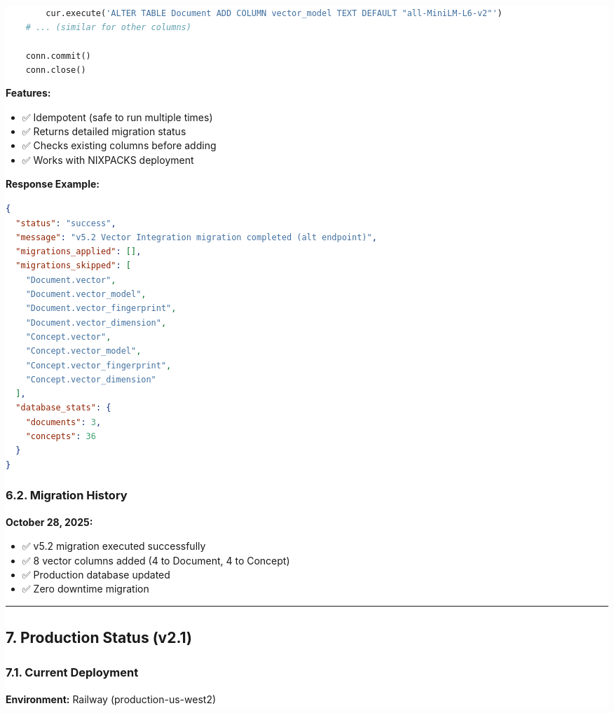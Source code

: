 ```python
        cur.execute('ALTER TABLE Document ADD COLUMN vector_model TEXT DEFAULT "all-MiniLM-L6-v2"')
    # ... (similar for other columns)
    
    conn.commit()
    conn.close()
```

**Features:**
- ✅ Idempotent (safe to run multiple times)
- ✅ Returns detailed migration status
- ✅ Checks existing columns before adding
- ✅ Works with NIXPACKS deployment

**Response Example:**
```json
{
  "status": "success",
  "message": "v5.2 Vector Integration migration completed (alt endpoint)",
  "migrations_applied": [],
  "migrations_skipped": [
    "Document.vector",
    "Document.vector_model",
    "Document.vector_fingerprint",
    "Document.vector_dimension",
    "Concept.vector",
    "Concept.vector_model",
    "Concept.vector_fingerprint",
    "Concept.vector_dimension"
  ],
  "database_stats": {
    "documents": 3,
    "concepts": 36
  }
}
```

### 6.2. Migration History

**October 28, 2025:**
- ✅ v5.2 migration executed successfully
- ✅ 8 vector columns added (4 to Document, 4 to Concept)
- ✅ Production database updated
- ✅ Zero downtime migration

---

## 7. Production Status (v2.1)

### 7.1. Current Deployment

**Environment:** Railway (production-us-west2)
